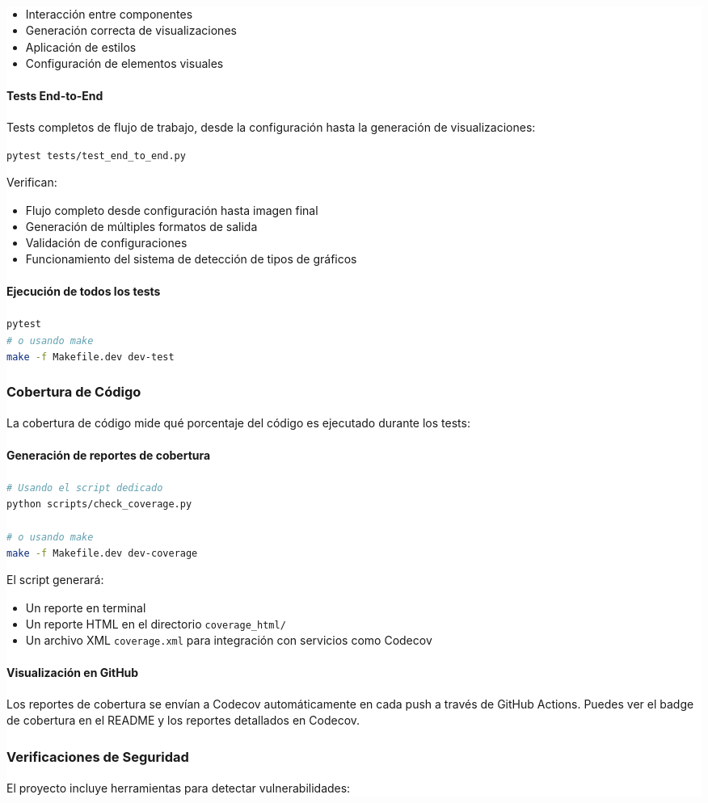 - Interacción entre componentes
- Generación correcta de visualizaciones
- Aplicación de estilos
- Configuración de elementos visuales

#### Tests End-to-End

Tests completos de flujo de trabajo, desde la configuración hasta la generación de visualizaciones:

```bash
pytest tests/test_end_to_end.py
```

Verifican:

- Flujo completo desde configuración hasta imagen final
- Generación de múltiples formatos de salida
- Validación de configuraciones
- Funcionamiento del sistema de detección de tipos de gráficos

#### Ejecución de todos los tests

```bash
pytest
# o usando make
make -f Makefile.dev dev-test
```

### Cobertura de Código

La cobertura de código mide qué porcentaje del código es ejecutado durante los tests:

#### Generación de reportes de cobertura

```bash
# Usando el script dedicado
python scripts/check_coverage.py

# o usando make
make -f Makefile.dev dev-coverage
```

El script generará:

- Un reporte en terminal
- Un reporte HTML en el directorio `coverage_html/`
- Un archivo XML `coverage.xml` para integración con servicios como Codecov

#### Visualización en GitHub

Los reportes de cobertura se envían a Codecov automáticamente en cada push a través de GitHub Actions. Puedes ver el badge de cobertura en el README y los reportes detallados en Codecov.

### Verificaciones de Seguridad

El proyecto incluye herramientas para detectar vulnerabilidades:
